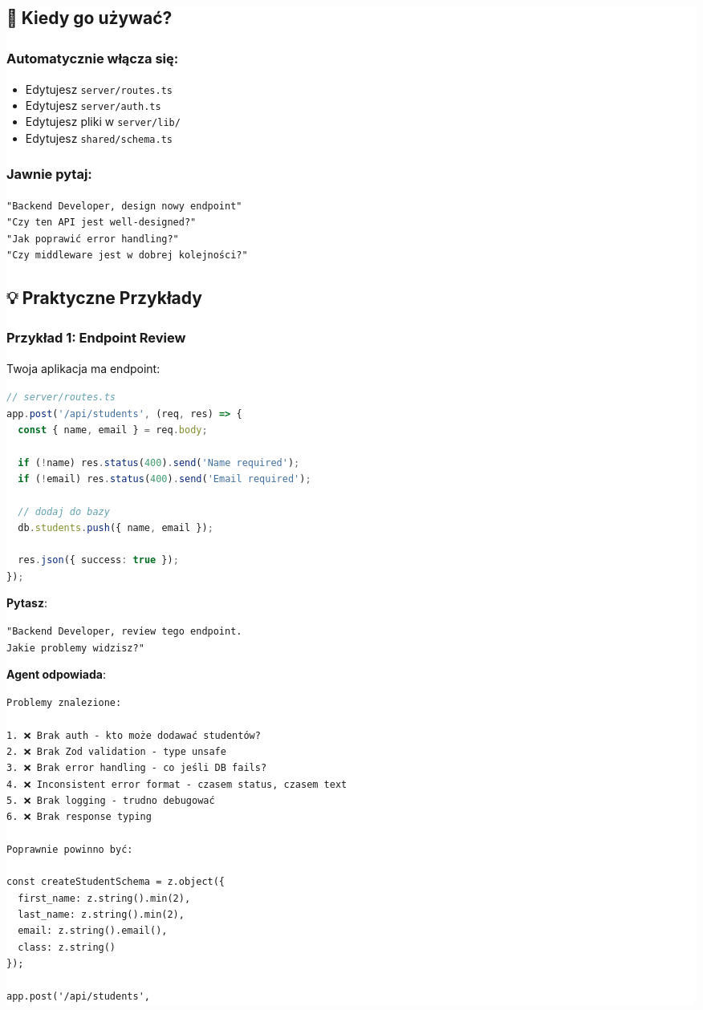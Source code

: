 ## 🚀 Kiedy go używać?

### Automatycznie włącza się:
- Edytujesz `server/routes.ts`
- Edytujesz `server/auth.ts`
- Edytujesz pliki w `server/lib/`
- Edytujesz `shared/schema.ts`

### Jawnie pytaj:
```
"Backend Developer, design nowy endpoint"
"Czy ten API jest well-designed?"
"Jak poprawić error handling?"
"Czy middleware jest w dobrej kolejności?"
```

## 💡 Praktyczne Przykłady

### Przykład 1: Endpoint Review

Twoja aplikacja ma endpoint:

```typescript
// server/routes.ts
app.post('/api/students', (req, res) => {
  const { name, email } = req.body;

  if (!name) res.status(400).send('Name required');
  if (!email) res.status(400).send('Email required');

  // dodaj do bazy
  db.students.push({ name, email });

  res.json({ success: true });
});
```

**Pytasz**:
```
"Backend Developer, review tego endpoint.
Jakie problemy widzisz?"
```

**Agent odpowiada**:
```
Problemy znalezione:

1. ❌ Brak auth - kto może dodawać studentów?
2. ❌ Brak Zod validation - type unsafe
3. ❌ Brak error handling - co jeśli DB fails?
4. ❌ Inconsistent error format - czasem status, czasem text
5. ❌ Brak logging - trudno debugować
6. ❌ Brak response typing

Poprawnie powinno być:

const createStudentSchema = z.object({
  first_name: z.string().min(2),
  last_name: z.string().min(2),
  email: z.string().email(),
  class: z.string()
});

app.post('/api/students',
```
